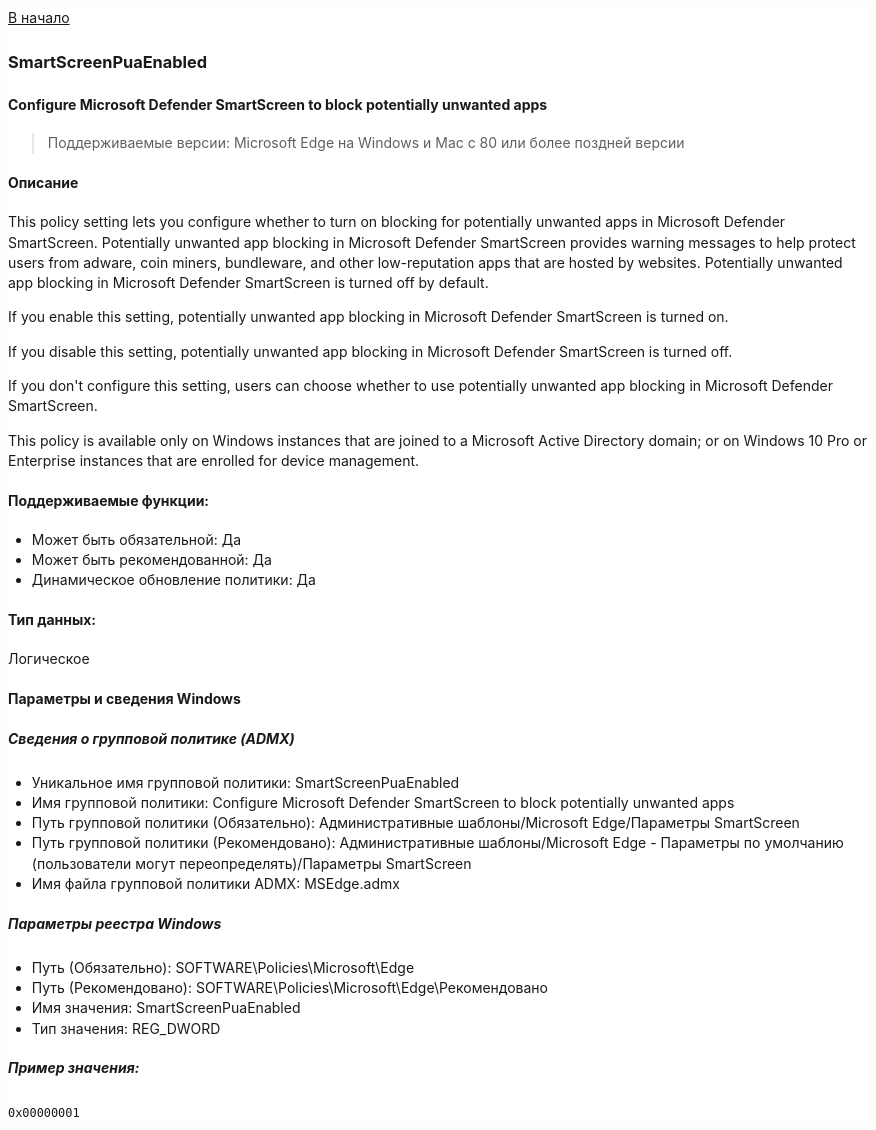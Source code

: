 
  

  [В начало](#microsoft-edge:-политики)

  ### SmartScreenPuaEnabled
  #### Configure Microsoft Defender SmartScreen to block potentially unwanted apps
  >Поддерживаемые версии: Microsoft Edge на Windows и Mac с 80 или более поздней версии

  #### Описание
  This policy setting lets you configure whether to turn on blocking for potentially unwanted apps in Microsoft Defender SmartScreen. Potentially unwanted app blocking in Microsoft Defender SmartScreen provides warning messages to help protect users from adware, coin miners, bundleware, and other low-reputation apps that are hosted by websites. Potentially unwanted app blocking in Microsoft Defender SmartScreen is turned off by default.

If you enable this setting, potentially unwanted app blocking in Microsoft Defender SmartScreen is turned on.

If you disable this setting, potentially unwanted app blocking in Microsoft Defender SmartScreen is turned off.

If you don't configure this setting, users can choose whether to use potentially unwanted app blocking in Microsoft Defender SmartScreen.

This policy is available only on Windows instances that are joined to a Microsoft Active Directory domain; or on Windows 10 Pro or Enterprise instances that are enrolled for device management.

  #### Поддерживаемые функции:
  - Может быть обязательной: Да
  - Может быть рекомендованной: Да
  - Динамическое обновление политики: Да

  #### Тип данных:
  Логическое

  #### Параметры и сведения Windows
  ##### Сведения о групповой политике (ADMX)
  - Уникальное имя групповой политики: SmartScreenPuaEnabled
  - Имя групповой политики: Configure Microsoft Defender SmartScreen to block potentially unwanted apps
  - Путь групповой политики (Обязательно): Административные шаблоны/Microsoft Edge/Параметры SmartScreen
  - Путь групповой политики (Рекомендовано): Административные шаблоны/Microsoft Edge - Параметры по умолчанию (пользователи могут переопределять)/Параметры SmartScreen
  - Имя файла групповой политики ADMX: MSEdge.admx
  ##### Параметры реестра Windows
  - Путь (Обязательно): SOFTWARE\Policies\Microsoft\Edge
  - Путь (Рекомендовано): SOFTWARE\Policies\Microsoft\Edge\Рекомендовано
  - Имя значения: SmartScreenPuaEnabled
  - Тип значения: REG_DWORD
  ##### Пример значения:
```
0x00000001
```
